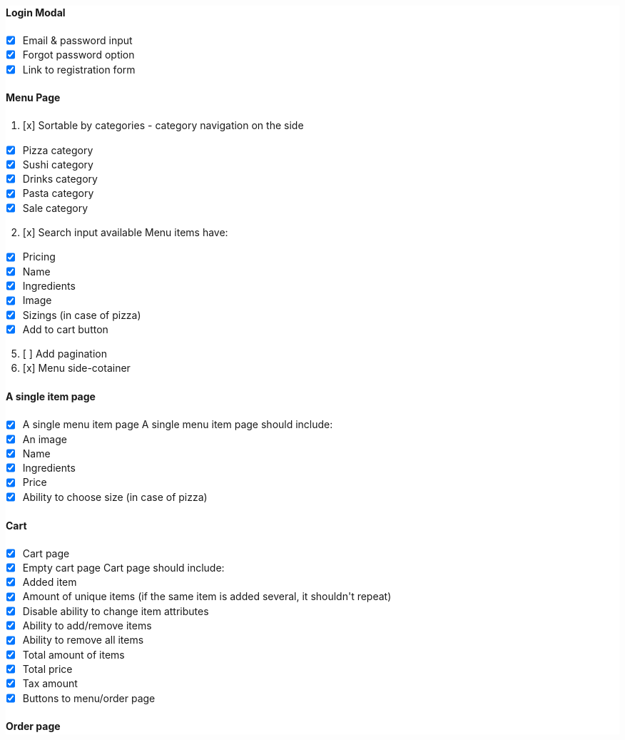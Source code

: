 #### Login Modal

- [x] Email & password input
- [x] Forgot password option
- [x] Link to registration form

#### Menu Page

1. [x] Sortable by categories - category navigation on the side

- [x] Pizza category
- [x] Sushi category
- [x] Drinks category
- [x] Pasta category
- [x] Sale category

2. [x] Search input available
       Menu items have:

- [x] Pricing
- [x] Name
- [x] Ingredients
- [x] Image
- [x] Sizings (in case of pizza)
- [x] Add to cart button

5. [ ] Add pagination
6. [x] Menu side-cotainer

#### A single item page

- [x] A single menu item page
      A single menu item page should include:
- [x] An image
- [x] Name
- [x] Ingredients
- [x] Price
- [x] Ability to choose size (in case of pizza)

#### Cart

- [x] Cart page
- [x] Empty cart page
      Cart page should include:
- [x] Added item
- [x] Amount of unique items (if the same item is added several, it shouldn't repeat)
- [x] Disable ability to change item attributes
- [x] Ability to add/remove items
- [x] Ability to remove all items
- [x] Total amount of items
- [x] Total price
- [x] Tax amount
- [x] Buttons to menu/order page

#### Order page
